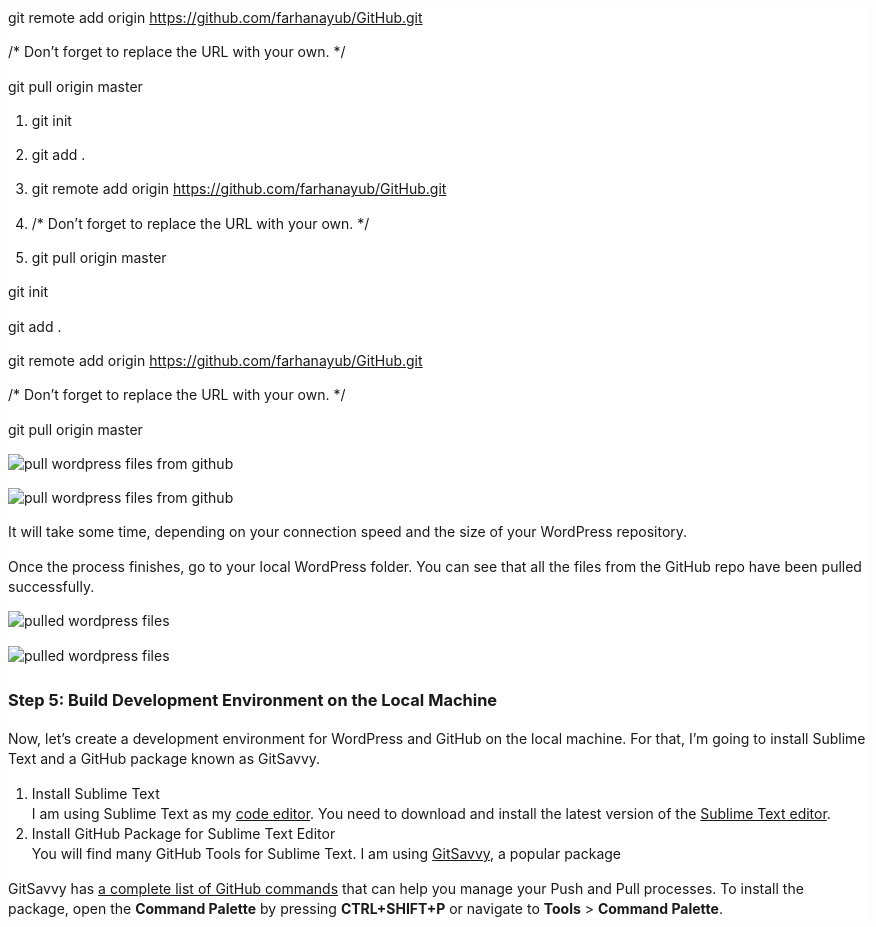 git remote add origin https://github.com/farhanayub/GitHub.git

/\* Don’t forget to replace the URL with your own. \*/

git pull origin master

1.  git init

3.  git add .

5.  git remote add origin https://github.com/farhanayub/GitHub.git

7.  /\* Don’t forget to replace the URL with your own. \*/

9.  git pull origin master

git init

git add .

git remote add origin https://github.com/farhanayub/GitHub.git

/\* Don’t forget to replace the URL with your own. \*/

git pull origin master

![pull wordpress files from github](https://www.cloudways.com/blog/wp-content/uploads/Pull-Git-comamnds.png)

![pull wordpress files from github](https://www.cloudways.com/blog/wp-content/uploads/Pull-Git-comamnds.png)

It will take some time, depending on your connection speed and the size of your WordPress repository.

Once the process finishes, go to your local WordPress folder. You can see that all the files from the GitHub repo have been pulled successfully.

![pulled wordpress files](https://www.cloudways.com/blog/wp-content/uploads/WordPress-files.png)

![pulled wordpress files](https://www.cloudways.com/blog/wp-content/uploads/WordPress-files.png)

### Step 5: Build Development Environment on the Local Machine

Now, let’s create a development environment for WordPress and GitHub on the local machine. For that, I’m going to install Sublime Text and a GitHub package known as GitSavvy.

1.  Install Sublime Text  
    I am using Sublime Text as my [code editor](https://www.cloudways.com/blog/top-ide-and-code-editors-php-development/). You need to download and install the latest version of the [Sublime Text editor](https://www.sublimetext.com/).
2.  Install GitHub Package for Sublime Text Editor  
    You will find many GitHub Tools for Sublime Text. I am using [GitSavvy](https://github.com/divmain/GitSavvy), a popular package

GitSavvy has [a complete list of GitHub commands](https://github.com/timbrel/GitSavvy/blob/master/docs/README.md) that can help you manage your Push and Pull processes. To install the package, open the **Command Palette** by pressing **CTRL+SHIFT+P** or navigate to **Tools** > **Command Palette**.
